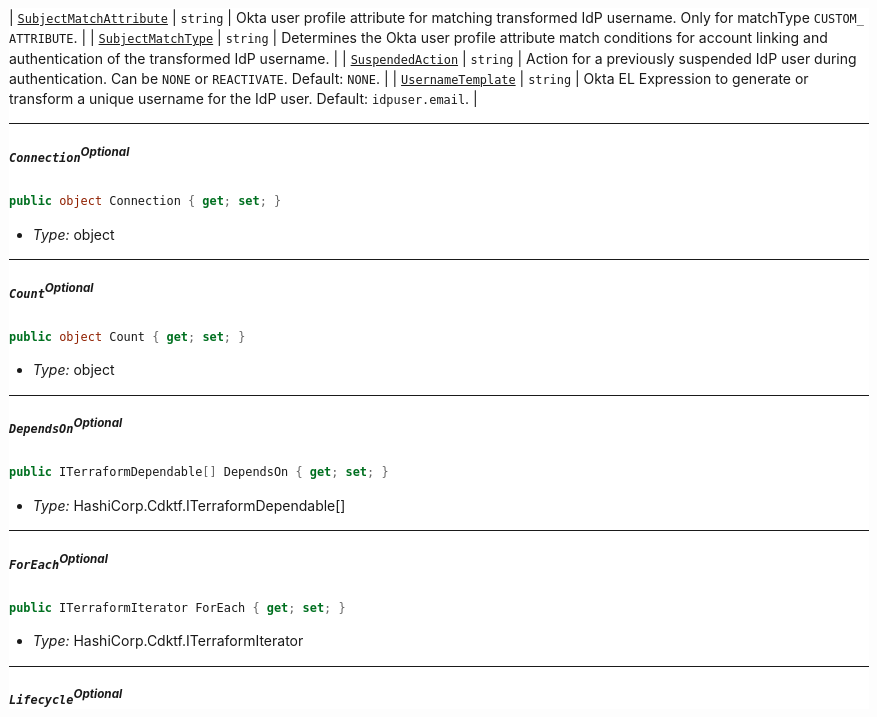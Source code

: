 | <code><a href="#@cdktf/provider-okta.idpSocial.IdpSocialConfig.property.subjectMatchAttribute">SubjectMatchAttribute</a></code> | <code>string</code> | Okta user profile attribute for matching transformed IdP username. Only for matchType `CUSTOM_ATTRIBUTE`. |
| <code><a href="#@cdktf/provider-okta.idpSocial.IdpSocialConfig.property.subjectMatchType">SubjectMatchType</a></code> | <code>string</code> | Determines the Okta user profile attribute match conditions for account linking and authentication of the transformed IdP username. |
| <code><a href="#@cdktf/provider-okta.idpSocial.IdpSocialConfig.property.suspendedAction">SuspendedAction</a></code> | <code>string</code> | Action for a previously suspended IdP user during authentication. Can be `NONE` or `REACTIVATE`. Default: `NONE`. |
| <code><a href="#@cdktf/provider-okta.idpSocial.IdpSocialConfig.property.usernameTemplate">UsernameTemplate</a></code> | <code>string</code> | Okta EL Expression to generate or transform a unique username for the IdP user. Default: `idpuser.email`. |

---

##### `Connection`<sup>Optional</sup> <a name="Connection" id="@cdktf/provider-okta.idpSocial.IdpSocialConfig.property.connection"></a>

```csharp
public object Connection { get; set; }
```

- *Type:* object

---

##### `Count`<sup>Optional</sup> <a name="Count" id="@cdktf/provider-okta.idpSocial.IdpSocialConfig.property.count"></a>

```csharp
public object Count { get; set; }
```

- *Type:* object

---

##### `DependsOn`<sup>Optional</sup> <a name="DependsOn" id="@cdktf/provider-okta.idpSocial.IdpSocialConfig.property.dependsOn"></a>

```csharp
public ITerraformDependable[] DependsOn { get; set; }
```

- *Type:* HashiCorp.Cdktf.ITerraformDependable[]

---

##### `ForEach`<sup>Optional</sup> <a name="ForEach" id="@cdktf/provider-okta.idpSocial.IdpSocialConfig.property.forEach"></a>

```csharp
public ITerraformIterator ForEach { get; set; }
```

- *Type:* HashiCorp.Cdktf.ITerraformIterator

---

##### `Lifecycle`<sup>Optional</sup> <a name="Lifecycle" id="@cdktf/provider-okta.idpSocial.IdpSocialConfig.property.lifecycle"></a>
